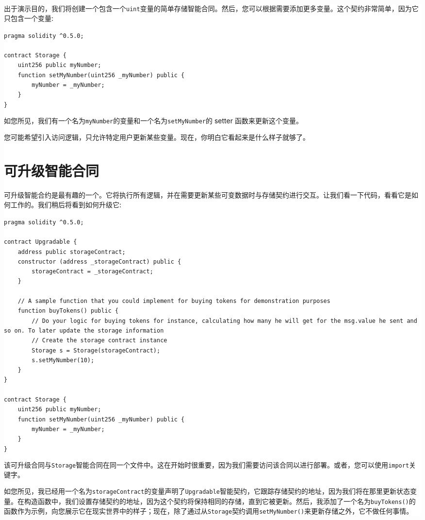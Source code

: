 出于演示目的，我们将创建一个包含一个`uint`变量的简单存储智能合同。然后，您可以根据需要添加更多变量。这个契约非常简单，因为它只包含一个变量:

```
pragma solidity ^0.5.0;

contract Storage {
    uint256 public myNumber;
    function setMyNumber(uint256 _myNumber) public {
        myNumber = _myNumber;
    }
}
```

如您所见，我们有一个名为`myNumber`的变量和一个名为`setMyNumber`的 setter 函数来更新这个变量。

您可能希望引入访问逻辑，只允许特定用户更新某些变量。现在，你明白它看起来是什么样子就够了。

# 可升级智能合同

可升级智能合约是最有趣的一个。它将执行所有逻辑，并在需要更新某些可变数据时与存储契约进行交互。让我们看一下代码，看看它是如何工作的。我们稍后将看到如何升级它:

```
pragma solidity ^0.5.0;

contract Upgradable {
    address public storageContract;
    constructor (address _storageContract) public {
        storageContract = _storageContract;
    }

    // A sample function that you could implement for buying tokens for demonstration purposes
    function buyTokens() public {
        // Do your logic for buying tokens for instance, calculating how many he will get for the msg.value he sent and so on. To later update the storage information
        // Create the storage contract instance
        Storage s = Storage(storageContract);
        s.setMyNumber(10);
    }
}

contract Storage {
    uint256 public myNumber;
    function setMyNumber(uint256 _myNumber) public {
        myNumber = _myNumber;
    }
}
```

该可升级合同与`Storage`智能合同在同一个文件中。这在开始时很重要，因为我们需要访问该合同以进行部署。或者，您可以使用`import`关键字。

如您所见，我已经用一个名为`storageContract`的变量声明了`Upgradable`智能契约，它跟踪存储契约的地址，因为我们将在那里更新状态变量。在构造函数中，我们设置存储契约的地址，因为这个契约将保持相同的存储，直到它被更新。然后，我添加了一个名为`buyTokens()`的函数作为示例，向您展示它在现实世界中的样子；现在，除了通过从`Storage`契约调用`setMyNumber()`来更新存储之外，它不做任何事情。
